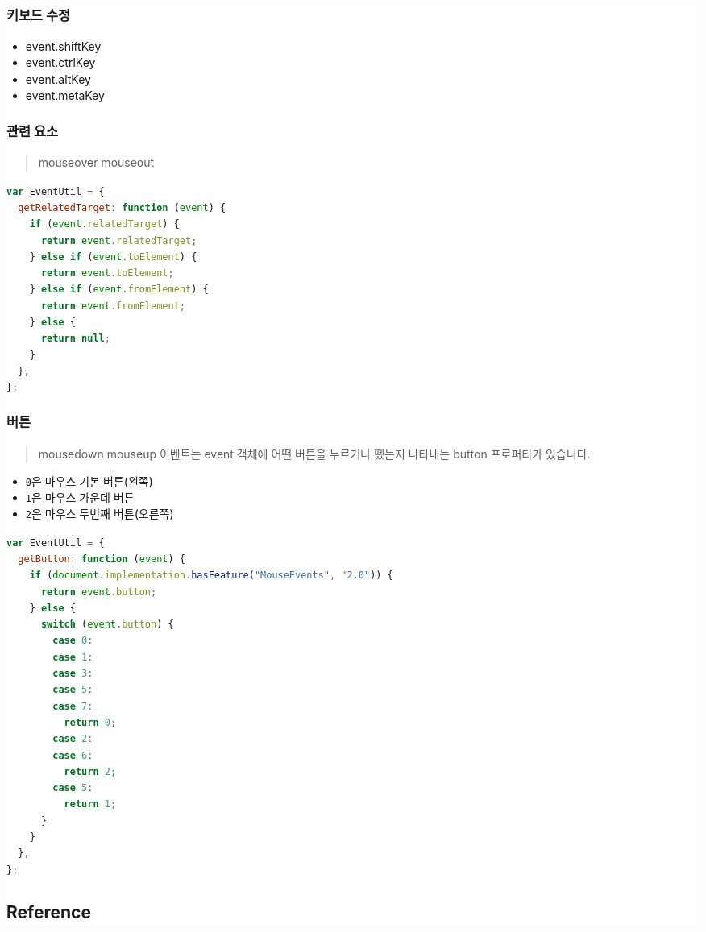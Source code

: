 ### 키보드 수정

- event.shiftKey
- event.ctrlKey
- event.altKey
- event.metaKey

### 관련 요소

> mouseover mouseout

```js
var EventUtil = {
  getRelatedTarget: function (event) {
    if (event.relatedTarget) {
      return event.relatedTarget;
    } else if (event.toElement) {
      return event.toElement;
    } else if (event.fromElement) {
      return event.fromElement;
    } else {
      return null;
    }
  },
};
```

### 버튼

> mousedown mouseup 이벤트는 event 객체에 어떤 버튼을 누르거나 뗐는지 나타내는 button 프로퍼티가 있습니다.

- `0`은 마우스 기본 버튼(왼쪽)
- `1`은 마우스 가운데 버튼
- `2`은 마우스 두번째 버튼(오른쪽)

```js
var EventUtil = {
  getButton: function (event) {
    if (document.implementation.hasFeature("MouseEvents", "2.0")) {
      return event.button;
    } else {
      switch (event.button) {
        case 0:
        case 1:
        case 3:
        case 5:
        case 7:
          return 0;
        case 2:
        case 6:
          return 2;
        case 5:
          return 1;
      }
    }
  },
};
```

## Reference
